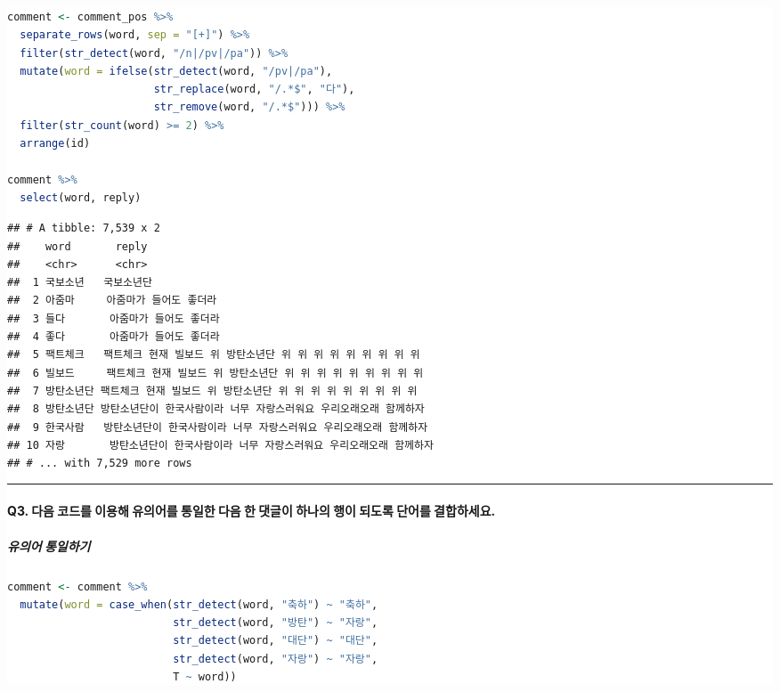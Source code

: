 ``` r
comment <- comment_pos %>%
  separate_rows(word, sep = "[+]") %>%
  filter(str_detect(word, "/n|/pv|/pa")) %>%
  mutate(word = ifelse(str_detect(word, "/pv|/pa"),
                       str_replace(word, "/.*$", "다"),
                       str_remove(word, "/.*$"))) %>%
  filter(str_count(word) >= 2) %>%
  arrange(id)

comment %>%
  select(word, reply)
```

    ## # A tibble: 7,539 x 2
    ##    word       reply                                                            
    ##    <chr>      <chr>                                                            
    ##  1 국보소년   국보소년단                                                       
    ##  2 아줌마     아줌마가 들어도 좋더라                                           
    ##  3 들다       아줌마가 들어도 좋더라                                           
    ##  4 좋다       아줌마가 들어도 좋더라                                           
    ##  5 팩트체크   팩트체크 현재 빌보드 위 방탄소년단 위 위 위 위 위 위 위 위 위    
    ##  6 빌보드     팩트체크 현재 빌보드 위 방탄소년단 위 위 위 위 위 위 위 위 위    
    ##  7 방탄소년단 팩트체크 현재 빌보드 위 방탄소년단 위 위 위 위 위 위 위 위 위    
    ##  8 방탄소년단 방탄소년단이 한국사람이라 너무 자랑스러워요 우리오래오래 함께하자
    ##  9 한국사람   방탄소년단이 한국사람이라 너무 자랑스러워요 우리오래오래 함께하자
    ## 10 자랑       방탄소년단이 한국사람이라 너무 자랑스러워요 우리오래오래 함께하자
    ## # ... with 7,529 more rows

------------------------------------------------------------------------

#### Q3. 다음 코드를 이용해 유의어를 통일한 다음 한 댓글이 하나의 행이 되도록 단어를 결합하세요.<a name="Q3"></a>

##### 유의어 통일하기

``` r
comment <- comment %>%
  mutate(word = case_when(str_detect(word, "축하") ~ "축하",
                          str_detect(word, "방탄") ~ "자랑",
                          str_detect(word, "대단") ~ "대단",
                          str_detect(word, "자랑") ~ "자랑",
                          T ~ word))
```
